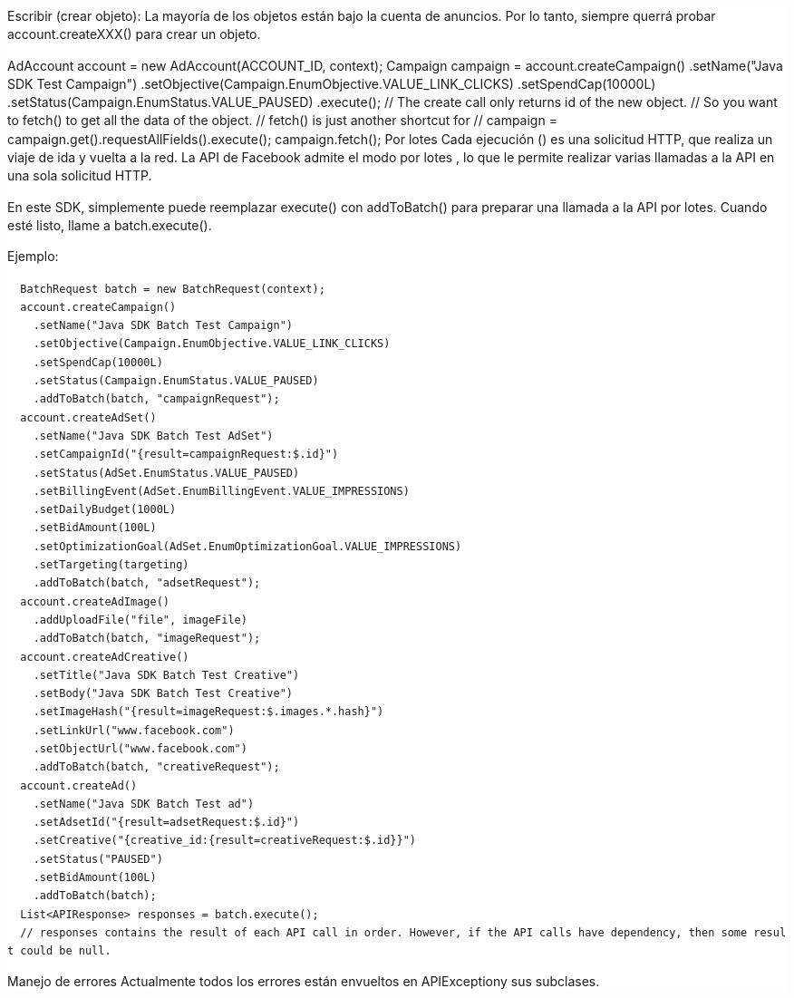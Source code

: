 Escribir (crear objeto):
La mayoría de los objetos están bajo la cuenta de anuncios. Por lo tanto, siempre querrá probar account.createXXX() para crear un objeto.

AdAccount account = new AdAccount(ACCOUNT_ID, context);
Campaign campaign = account.createCampaign()
        .setName("Java SDK Test Campaign")
        .setObjective(Campaign.EnumObjective.VALUE_LINK_CLICKS)
        .setSpendCap(10000L)
        .setStatus(Campaign.EnumStatus.VALUE_PAUSED)
        .execute();
// The create call only returns id of the new object.
// So you want to fetch() to get all the data of the object.
// fetch() is just another shortcut for
// campaign = campaign.get().requestAllFields().execute();
campaign.fetch();
Por lotes
Cada ejecución () es una solicitud HTTP, que realiza un viaje de ida y vuelta a la red. La API de Facebook admite el modo por lotes , lo que le permite realizar varias llamadas a la API en una sola solicitud HTTP.

En este SDK, simplemente puede reemplazar execute() con addToBatch() para preparar una llamada a la API por lotes. Cuando esté listo, llame a batch.execute().

Ejemplo:

      BatchRequest batch = new BatchRequest(context);
      account.createCampaign()
        .setName("Java SDK Batch Test Campaign")
        .setObjective(Campaign.EnumObjective.VALUE_LINK_CLICKS)
        .setSpendCap(10000L)
        .setStatus(Campaign.EnumStatus.VALUE_PAUSED)
        .addToBatch(batch, "campaignRequest");
      account.createAdSet()
        .setName("Java SDK Batch Test AdSet")
        .setCampaignId("{result=campaignRequest:$.id}")
        .setStatus(AdSet.EnumStatus.VALUE_PAUSED)
        .setBillingEvent(AdSet.EnumBillingEvent.VALUE_IMPRESSIONS)
        .setDailyBudget(1000L)
        .setBidAmount(100L)
        .setOptimizationGoal(AdSet.EnumOptimizationGoal.VALUE_IMPRESSIONS)
        .setTargeting(targeting)
        .addToBatch(batch, "adsetRequest");
      account.createAdImage()
        .addUploadFile("file", imageFile)
        .addToBatch(batch, "imageRequest");
      account.createAdCreative()
        .setTitle("Java SDK Batch Test Creative")
        .setBody("Java SDK Batch Test Creative")
        .setImageHash("{result=imageRequest:$.images.*.hash}")
        .setLinkUrl("www.facebook.com")
        .setObjectUrl("www.facebook.com")
        .addToBatch(batch, "creativeRequest");
      account.createAd()
        .setName("Java SDK Batch Test ad")
        .setAdsetId("{result=adsetRequest:$.id}")
        .setCreative("{creative_id:{result=creativeRequest:$.id}}")
        .setStatus("PAUSED")
        .setBidAmount(100L)
        .addToBatch(batch);
      List<APIResponse> responses = batch.execute();
      // responses contains the result of each API call in order. However, if the API calls have dependency, then some result could be null.
Manejo de errores
Actualmente todos los errores están envueltos en APIExceptiony sus subclases.
